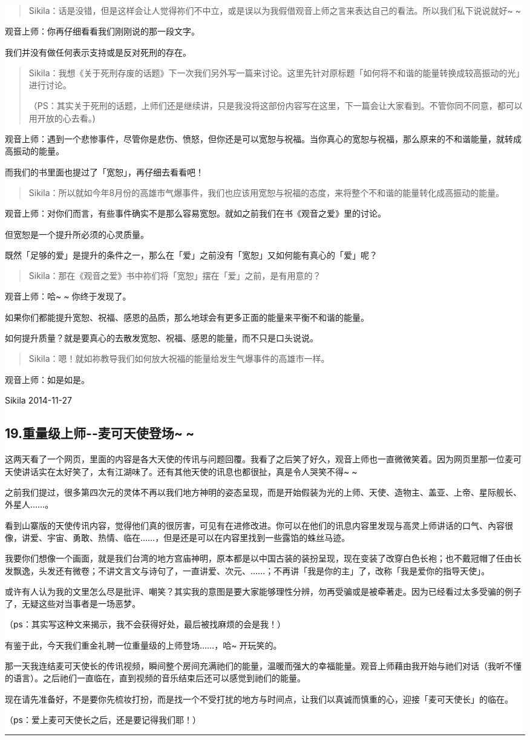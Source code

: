 > Sikila：话是没错，但是这样会让人觉得祢们不中立，或是误以为我假借观音上师之言来表达自己的看法。所以我们私下说说就好~ ~ 

观音上师：你再仔细看看我们刚刚说的那一段文字。

我们并没有做任何表示支持或是反对死刑的存在。

> Sikila：我想《关于死刑存废的话题》下一次我们另外写一篇来讨论。这里先针对原标题「如何将不和谐的能量转换成较高振动的光」进行讨论。
>
> （PS：其实关于死刑的话题，上师们还是继续讲，只是我没将这部份内容写在这里，下一篇会让大家看到。不管你同不同意，都可以用开放的心去看。)

观音上师：遇到一个悲惨事件，尽管你是悲伤、愤怒，但你还是可以宽恕与祝福。当你真心的宽恕与祝福，那么原来的不和谐能量，就转成高振动的能量。

而我们的书里面也提过了「宽恕」，再仔细去看看吧！

> Sikila：所以就如今年8月份的高雄市气爆事件，我们也应该用宽恕与祝福的态度，来将整个不和谐的能量转化成高振动的能量。

观音上师：对你们而言，有些事件确实不是那么容易宽恕。就如之前我们在书《观音之爱》里的讨论。

但宽恕是一个提升所必须的心灵质量。

既然「足够的爱」是提升的条件之一，那么在「爱」之前没有「宽恕」又如何能有真心的「爱」呢？

> Sikila：那在《观音之爱》书中祢们将「宽恕」摆在「爱」之前，是有用意的？

观音上师：哈~ ~ 你终于发现了。

如果你们都能提升宽恕、祝福、感恩的品质，那么地球会有更多正面的能量来平衡不和谐的能量。

如何提升质量？就是要真心的去散发宽恕、祝福、感恩的能量，而不只是口头说说。

> Sikila：嗯！就如祢教导我们如何放大祝福的能量给发生气爆事件的高雄市一样。

观音上师：如是如是。

Sikila  2014-11-27

## 19.重量级上师--麦可天使登场~ ~ 

这两天看了一个网页，里面的内容是各大天使的传讯与问题回覆。我看了之后笑了好久，观音上师也一直微微笑着。因为网页里那一位麦可天使讲话实在太好笑了，太有江湖味了。还有其他天使的讯息也都很扯，真是令人哭笑不得~ ~ 

之前我们提过，很多第四次元的灵体不再以我们地方神明的姿态呈现，而是开始假装为光的上师、天使、造物主、盖亚、上帝、星际舰长、外星人……。

看到山寨版的天使传讯内容，觉得他们真的很厉害，可见有在进修改进。你可以在他们的讯息内容里发现与高灵上师讲话的口气、內容很像，讲爱、宇宙、勇敢、热情、临在……，但是还是可以在内容里找到一些露馅的蛛丝马迹。

我要你们想像一个画面，就是我们台湾的地方宫庙神明，原本都是以中国古装的装扮呈现，现在变装了改穿白色长袍；也不戴冠帽了任由长发飘逸，头发还有微卷；不讲文言文与诗句了，一直讲爱、次元、……；不再讲「我是你的主」了，改称「我是爱你的指导天使」。

或许有人认为我的文里怎么尽是批评、嘲笑？其实我的意图是要大家能够理性分辨，勿再受骗或是被牵著走。因为已经看过太多受骗的例子了，无疑这些对当事者是一场恶梦。

（ps：其实写这种文来揭示，我不会获得好处，最后被找麻烦的会是我！）

有鉴于此，今天我们重金礼聘一位重量级的上师登场……，哈~ 开玩笑的。

那一天我连结麦可天使长的传讯视频，瞬间整个房间充满祂们的能量，温暖而强大的幸福能量。观音上师藉由我开始与祂们对话（我听不懂的语言）。之后祂们一直临在，直到视频的音乐结束后还可以感觉到祂们的能量。

现在请先准备好，不是要你先梳妆打扮，而是找一个不受打扰的地方与时间点，让我们以真诚而慎重的心，迎接「麦可天使长」的临在。

（ps：爱上麦可天使长之后，还是要记得我们耶！）

------
